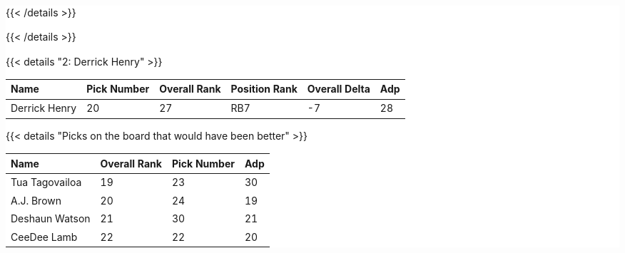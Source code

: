 {{< /details >}}

{{< /details >}}

{{< details "2: Derrick Henry" >}}

<table  class="dataframe">
  <thead>
    <tr style="text-align: left;">
      <th>Name</th>
      <th>Pick Number</th>
      <th>Overall Rank</th>
      <th>Position Rank</th>
      <th>Overall Delta</th>
      <th>Adp</th>
    </tr>
  </thead>
  <tbody>
    <tr>
      <td>Derrick Henry</td>
      <td>20</td>
      <td>27</td>
      <td>RB7</td>
      <td>-7</td>
      <td>28</td>
    </tr>
  </tbody>
</table>

{{< details "Picks on the board that would have been better" >}}

<table  class="dataframe">
  <thead>
    <tr style="text-align: left;">
      <th>Name</th>
      <th>Overall Rank</th>
      <th>Pick Number</th>
      <th>Adp</th>
    </tr>
  </thead>
  <tbody>
    <tr>
      <td>Tua Tagovailoa</td>
      <td>19</td>
      <td>23</td>
      <td>30</td>
    </tr>
    <tr>
      <td>A.J. Brown</td>
      <td>20</td>
      <td>24</td>
      <td>19</td>
    </tr>
    <tr>
      <td>Deshaun Watson</td>
      <td>21</td>
      <td>30</td>
      <td>21</td>
    </tr>
    <tr>
      <td>CeeDee Lamb</td>
      <td>22</td>
      <td>22</td>
      <td>20</td>
    </tr>
    <tr>